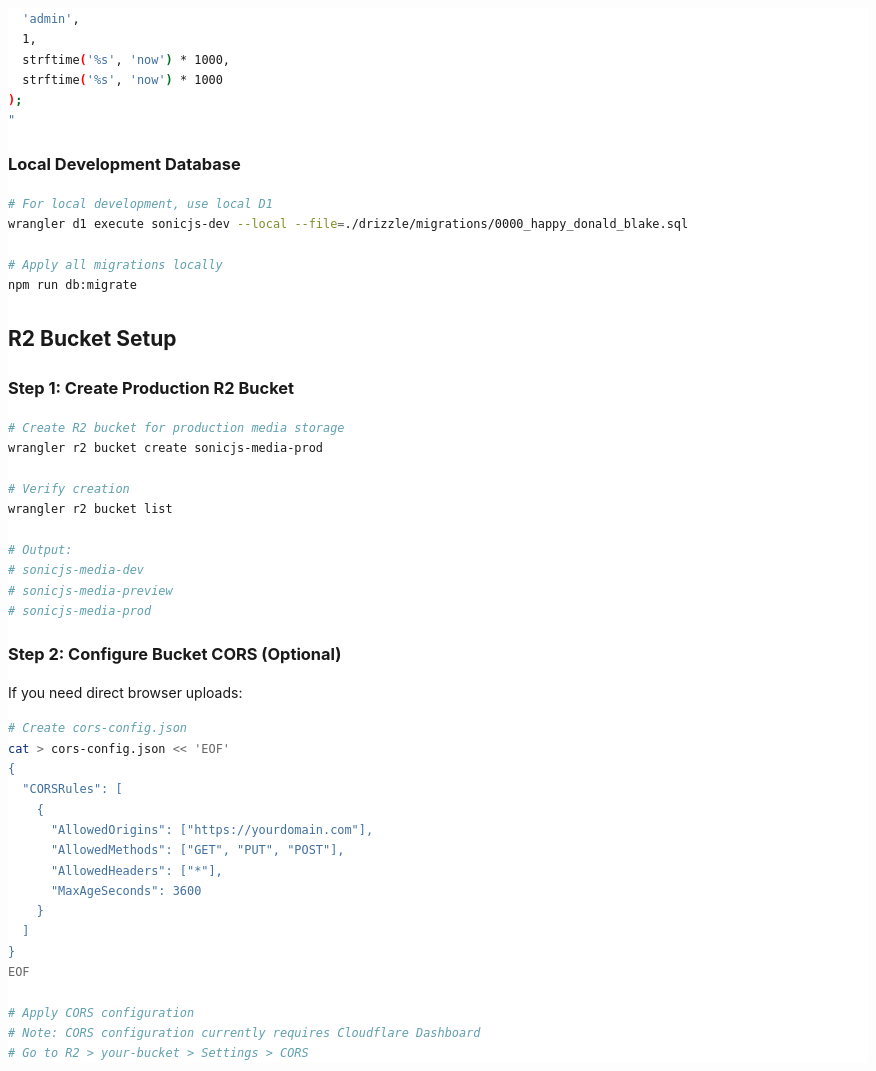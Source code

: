 ```bash
  'admin',
  1,
  strftime('%s', 'now') * 1000,
  strftime('%s', 'now') * 1000
);
"
```

### Local Development Database

```bash
# For local development, use local D1
wrangler d1 execute sonicjs-dev --local --file=./drizzle/migrations/0000_happy_donald_blake.sql

# Apply all migrations locally
npm run db:migrate
```

## R2 Bucket Setup

### Step 1: Create Production R2 Bucket

```bash
# Create R2 bucket for production media storage
wrangler r2 bucket create sonicjs-media-prod

# Verify creation
wrangler r2 bucket list

# Output:
# sonicjs-media-dev
# sonicjs-media-preview
# sonicjs-media-prod
```

### Step 2: Configure Bucket CORS (Optional)

If you need direct browser uploads:

```bash
# Create cors-config.json
cat > cors-config.json << 'EOF'
{
  "CORSRules": [
    {
      "AllowedOrigins": ["https://yourdomain.com"],
      "AllowedMethods": ["GET", "PUT", "POST"],
      "AllowedHeaders": ["*"],
      "MaxAgeSeconds": 3600
    }
  ]
}
EOF

# Apply CORS configuration
# Note: CORS configuration currently requires Cloudflare Dashboard
# Go to R2 > your-bucket > Settings > CORS
```
